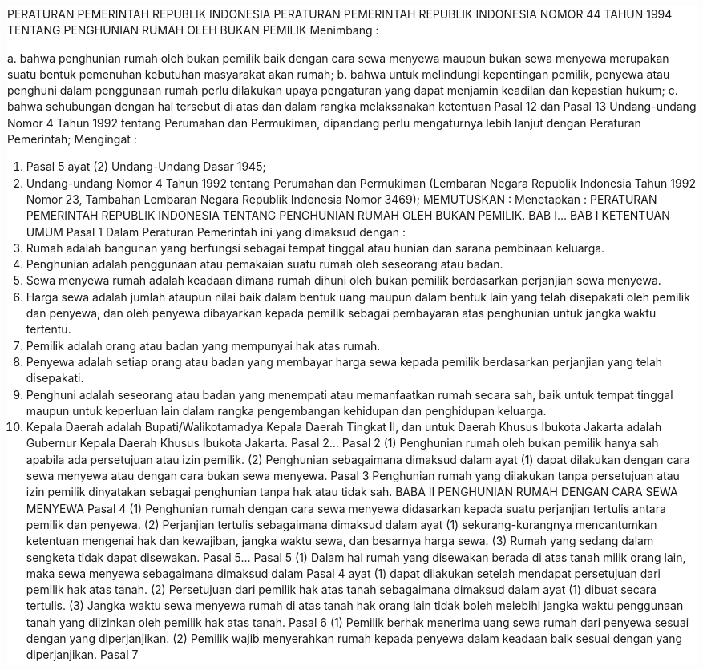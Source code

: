  PERATURAN PEMERINTAH REPUBLIK INDONESIA PERATURAN PEMERINTAH REPUBLIK INDONESIA NOMOR 44 TAHUN 1994 TENTANG PENGHUNIAN RUMAH OLEH BUKAN PEMILIK
Menimbang :

a. bahwa penghunian rumah oleh bukan pemilik baik dengan cara sewa menyewa maupun bukan sewa menyewa merupakan suatu bentuk pemenuhan kebutuhan masyarakat akan rumah;
b. bahwa untuk melindungi kepentingan pemilik, penyewa atau penghuni dalam penggunaan rumah perlu dilakukan upaya pengaturan yang dapat menjamin keadilan dan kepastian hukum;
c. bahwa sehubungan dengan hal tersebut di atas dan dalam rangka melaksanakan ketentuan Pasal 12 dan Pasal 13 Undang-undang Nomor 4 Tahun 1992 tentang Perumahan dan Permukiman, dipandang perlu mengaturnya lebih lanjut dengan Peraturan Pemerintah;
Mengingat :

1. Pasal 5 ayat (2) Undang-Undang Dasar 1945;
2. Undang-undang Nomor 4 Tahun 1992 tentang Perumahan dan Permukiman (Lembaran Negara Republik Indonesia Tahun 1992 Nomor 23, Tambahan Lembaran Negara Republik Indonesia Nomor 3469);
MEMUTUSKAN :
 Menetapkan : PERATURAN PEMERINTAH REPUBLIK INDONESIA TENTANG PENGHUNIAN RUMAH OLEH BUKAN PEMILIK. BAB I…
BAB I KETENTUAN UMUM
Pasal 1
Dalam Peraturan Pemerintah ini yang dimaksud dengan :
1. Rumah adalah bangunan yang berfungsi sebagai tempat tinggal atau hunian dan sarana pembinaan keluarga.
2. Penghunian adalah penggunaan atau pemakaian suatu rumah oleh seseorang atau badan.
3. Sewa menyewa rumah adalah keadaan dimana rumah dihuni oleh bukan pemilik berdasarkan perjanjian sewa menyewa.
4. Harga sewa adalah jumlah ataupun nilai baik dalam bentuk uang maupun dalam bentuk lain yang telah disepakati oleh pemilik dan penyewa, dan oleh penyewa dibayarkan kepada pemilik sebagai pembayaran atas penghunian untuk jangka waktu tertentu.
5. Pemilik adalah orang atau badan yang mempunyai hak atas rumah.
6. Penyewa adalah setiap orang atau badan yang membayar harga sewa kepada pemilik berdasarkan perjanjian yang telah disepakati.
7. Penghuni adalah seseorang atau badan yang menempati atau memanfaatkan rumah secara sah, baik untuk tempat tinggal maupun untuk keperluan lain dalam rangka pengembangan kehidupan dan penghidupan keluarga.
8. Kepala Daerah adalah Bupati/Walikotamadya Kepala Daerah Tingkat II, dan untuk Daerah Khusus Ibukota Jakarta adalah Gubernur Kepala Daerah Khusus Ibukota Jakarta. Pasal 2…
Pasal 2
(1) Penghunian rumah oleh bukan pemilik hanya sah apabila ada persetujuan atau izin pemilik.
(2) Penghunian sebagaimana dimaksud dalam ayat (1) dapat dilakukan dengan cara sewa menyewa atau dengan cara bukan sewa menyewa.
Pasal 3
Penghunian rumah yang dilakukan tanpa persetujuan atau izin pemilik dinyatakan sebagai penghunian tanpa hak atau tidak sah. BABA II PENGHUNIAN RUMAH DENGAN CARA SEWA MENYEWA
Pasal 4
(1) Penghunian rumah dengan cara sewa menyewa didasarkan kepada suatu perjanjian tertulis antara pemilik dan penyewa.
(2) Perjanjian tertulis sebagaimana dimaksud dalam ayat (1) sekurang-kurangnya mencantumkan ketentuan mengenai hak dan kewajiban, jangka waktu sewa, dan besarnya harga sewa.
(3) Rumah yang sedang dalam sengketa tidak dapat disewakan. Pasal 5…
Pasal 5
(1) Dalam hal rumah yang disewakan berada di atas tanah milik orang lain, maka sewa menyewa sebagaimana dimaksud dalam Pasal 4 ayat (1) dapat dilakukan setelah mendapat persetujuan dari pemilik hak atas tanah.
(2) Persetujuan dari pemilik hak atas tanah sebagaimana dimaksud dalam ayat (1) dibuat secara tertulis.
(3) Jangka waktu sewa menyewa rumah di atas tanah hak orang lain tidak boleh melebihi jangka waktu penggunaan tanah yang diizinkan oleh pemilik hak atas tanah.
Pasal 6
(1) Pemilik berhak menerima uang sewa rumah dari penyewa sesuai dengan yang diperjanjikan.
(2) Pemilik wajib menyerahkan rumah kepada penyewa dalam keadaan baik sesuai dengan yang diperjanjikan.
Pasal 7